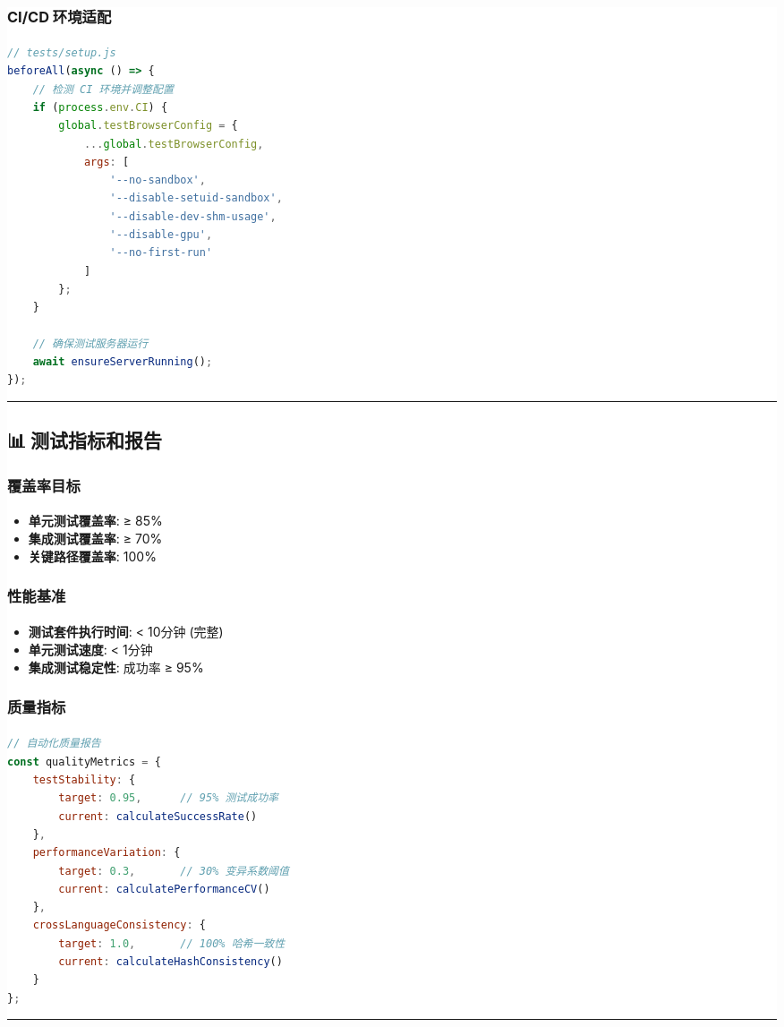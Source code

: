 ### **CI/CD 环境适配**
```javascript
// tests/setup.js
beforeAll(async () => {
    // 检测 CI 环境并调整配置
    if (process.env.CI) {
        global.testBrowserConfig = {
            ...global.testBrowserConfig,
            args: [
                '--no-sandbox',
                '--disable-setuid-sandbox',
                '--disable-dev-shm-usage',
                '--disable-gpu',
                '--no-first-run'
            ]
        };
    }
    
    // 确保测试服务器运行
    await ensureServerRunning();
});
```

---

## 📊 **测试指标和报告**

### **覆盖率目标**
- **单元测试覆盖率**: ≥ 85%
- **集成测试覆盖率**: ≥ 70%
- **关键路径覆盖率**: 100%

### **性能基准**
- **测试套件执行时间**: < 10分钟 (完整)
- **单元测试速度**: < 1分钟
- **集成测试稳定性**: 成功率 ≥ 95%

### **质量指标**
```javascript
// 自动化质量报告
const qualityMetrics = {
    testStability: {
        target: 0.95,      // 95% 测试成功率
        current: calculateSuccessRate()
    },
    performanceVariation: {
        target: 0.3,       // 30% 变异系数阈值
        current: calculatePerformanceCV()
    },
    crossLanguageConsistency: {
        target: 1.0,       // 100% 哈希一致性
        current: calculateHashConsistency()
    }
};
```

---